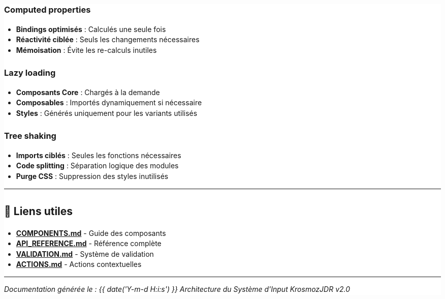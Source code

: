 ### **Computed properties**
- **Bindings optimisés** : Calculés une seule fois
- **Réactivité ciblée** : Seuls les changements nécessaires
- **Mémoisation** : Évite les re-calculs inutiles

### **Lazy loading**
- **Composants Core** : Chargés à la demande
- **Composables** : Importés dynamiquement si nécessaire
- **Styles** : Générés uniquement pour les variants utilisés

### **Tree shaking**
- **Imports ciblés** : Seules les fonctions nécessaires
- **Code splitting** : Séparation logique des modules
- **Purge CSS** : Suppression des styles inutilisés

---

## 🔗 **Liens utiles**

- **[COMPONENTS.md](./COMPONENTS.md)** - Guide des composants
- **[API_REFERENCE.md](./API_REFERENCE.md)** - Référence complète
- **[VALIDATION.md](./VALIDATION.md)** - Système de validation
- **[ACTIONS.md](./ACTIONS.md)** - Actions contextuelles

---

*Documentation générée le : {{ date('Y-m-d H:i:s') }}*
*Architecture du Système d'Input KrosmozJDR v2.0*
